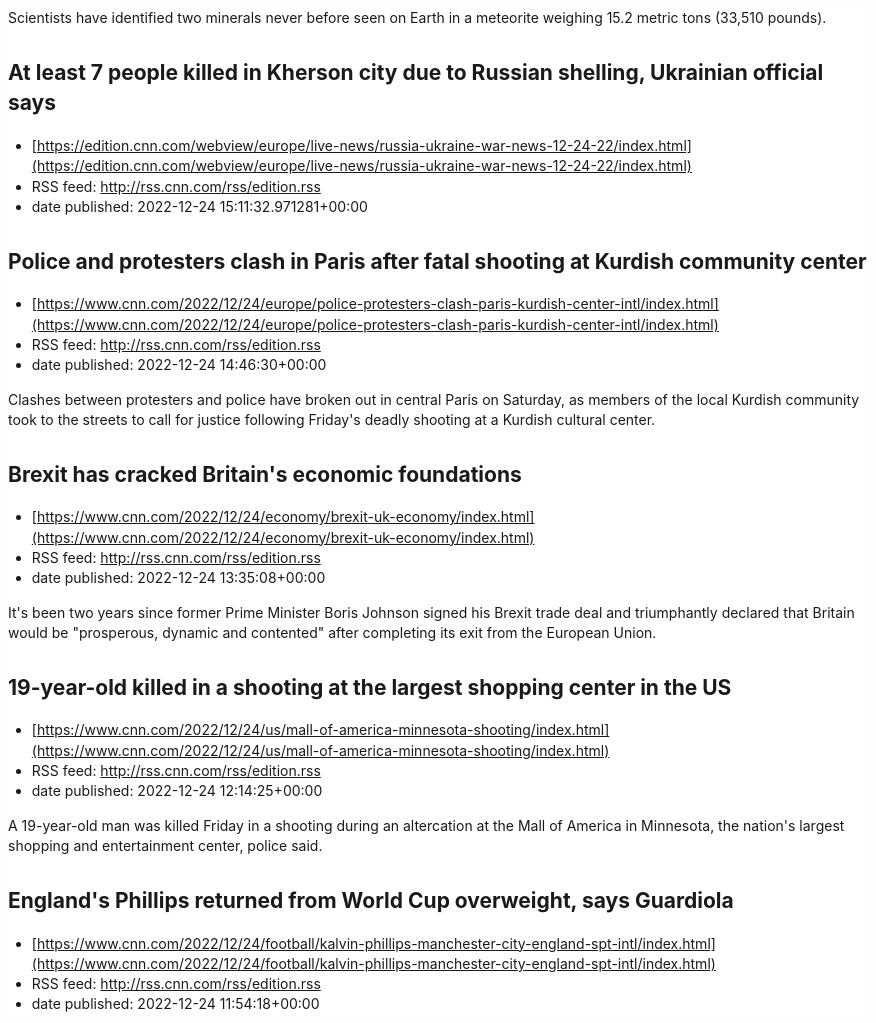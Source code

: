 Scientists have identified two minerals never before seen on Earth in a meteorite weighing 15.2 metric tons (33,510 pounds).

## At least 7 people killed in Kherson city due to Russian shelling, Ukrainian official says
 - [https://edition.cnn.com/webview/europe/live-news/russia-ukraine-war-news-12-24-22/index.html](https://edition.cnn.com/webview/europe/live-news/russia-ukraine-war-news-12-24-22/index.html)
 - RSS feed: http://rss.cnn.com/rss/edition.rss
 - date published: 2022-12-24 15:11:32.971281+00:00



## Police and protesters clash in Paris after fatal shooting at Kurdish community center
 - [https://www.cnn.com/2022/12/24/europe/police-protesters-clash-paris-kurdish-center-intl/index.html](https://www.cnn.com/2022/12/24/europe/police-protesters-clash-paris-kurdish-center-intl/index.html)
 - RSS feed: http://rss.cnn.com/rss/edition.rss
 - date published: 2022-12-24 14:46:30+00:00

Clashes between protesters and police have broken out in central Paris on Saturday, as members of the local Kurdish community took to the streets to call for justice following Friday's deadly shooting at a Kurdish cultural center.

## Brexit has cracked Britain's economic foundations
 - [https://www.cnn.com/2022/12/24/economy/brexit-uk-economy/index.html](https://www.cnn.com/2022/12/24/economy/brexit-uk-economy/index.html)
 - RSS feed: http://rss.cnn.com/rss/edition.rss
 - date published: 2022-12-24 13:35:08+00:00

It's been two years since former Prime Minister Boris Johnson signed his Brexit trade deal and triumphantly declared that Britain would be "prosperous, dynamic and contented" after completing its exit from the European Union.

## 19-year-old killed in a shooting at the largest shopping center in the US
 - [https://www.cnn.com/2022/12/24/us/mall-of-america-minnesota-shooting/index.html](https://www.cnn.com/2022/12/24/us/mall-of-america-minnesota-shooting/index.html)
 - RSS feed: http://rss.cnn.com/rss/edition.rss
 - date published: 2022-12-24 12:14:25+00:00

A 19-year-old man was killed Friday in a shooting during an altercation at the Mall of America in Minnesota, the nation's largest shopping and entertainment center, police said.

## England's Phillips returned from World Cup overweight, says Guardiola
 - [https://www.cnn.com/2022/12/24/football/kalvin-phillips-manchester-city-england-spt-intl/index.html](https://www.cnn.com/2022/12/24/football/kalvin-phillips-manchester-city-england-spt-intl/index.html)
 - RSS feed: http://rss.cnn.com/rss/edition.rss
 - date published: 2022-12-24 11:54:18+00:00
